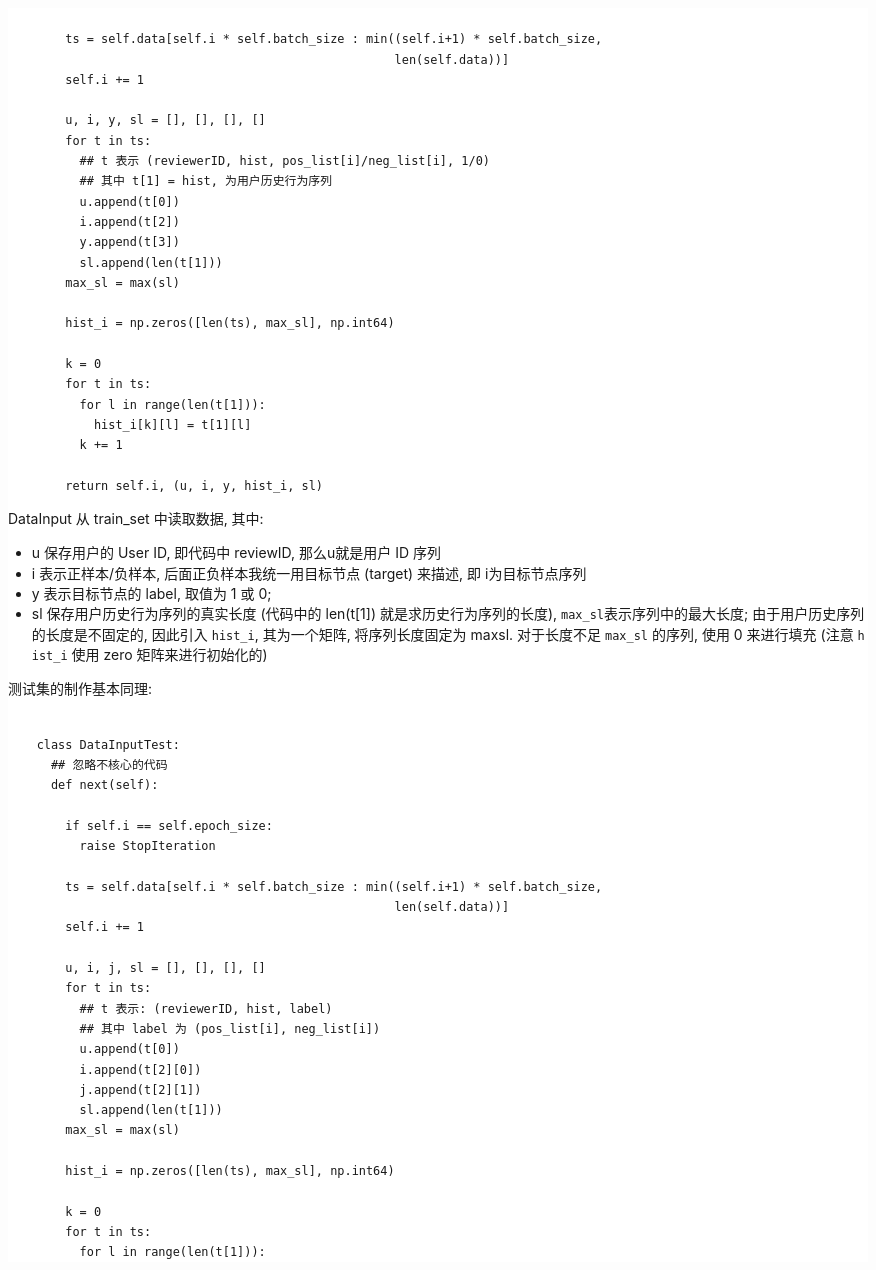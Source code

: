 ```
	
	    ts = self.data[self.i * self.batch_size : min((self.i+1) * self.batch_size,
	                                                  len(self.data))]
	    self.i += 1
	
	    u, i, y, sl = [], [], [], []
	    for t in ts:
	      ## t 表示 (reviewerID, hist, pos_list[i]/neg_list[i], 1/0)
	      ## 其中 t[1] = hist, 为用户历史行为序列
	      u.append(t[0]) 
	      i.append(t[2])
	      y.append(t[3])
	      sl.append(len(t[1]))
	    max_sl = max(sl)
	
	    hist_i = np.zeros([len(ts), max_sl], np.int64)
	
	    k = 0
	    for t in ts:
	      for l in range(len(t[1])):
	        hist_i[k][l] = t[1][l]
	      k += 1
	
	    return self.i, (u, i, y, hist_i, sl)
```

DataInput 从 train_set 中读取数据, 其中:

- u 保存用户的 User ID, 即代码中 reviewID, 那么u就是用户 ID 序列
- i 表示正样本/负样本, 后面正负样本我统一用目标节点 (target) 来描述, 即 i为目标节点序列
- y 表示目标节点的 label, 取值为 1 或 0;
- sl 保存用户历史行为序列的真实长度 (代码中的 len(t[1]) 就是求历史行为序列的长度), `max_sl`表示序列中的最大长度;
由于用户历史序列的长度是不固定的, 因此引入 `hist_i`, 其为一个矩阵, 将序列长度固定为 maxsl. 对于长度不足 `max_sl` 的序列, 使用 0 来进行填充 (注意 `hist_i` 使用 zero 矩阵来进行初始化的)

测试集的制作基本同理:
```

	class DataInputTest:
	  ## 忽略不核心的代码
	  def next(self):
	
	    if self.i == self.epoch_size:
	      raise StopIteration
	
	    ts = self.data[self.i * self.batch_size : min((self.i+1) * self.batch_size,
	                                                  len(self.data))]
	    self.i += 1
	
	    u, i, j, sl = [], [], [], []
	    for t in ts:
	      ## t 表示: (reviewerID, hist, label)
	      ## 其中 label 为 (pos_list[i], neg_list[i])
	      u.append(t[0])
	      i.append(t[2][0])
	      j.append(t[2][1])
	      sl.append(len(t[1]))
	    max_sl = max(sl)
	
	    hist_i = np.zeros([len(ts), max_sl], np.int64)
	
	    k = 0
	    for t in ts:
	      for l in range(len(t[1])):
```